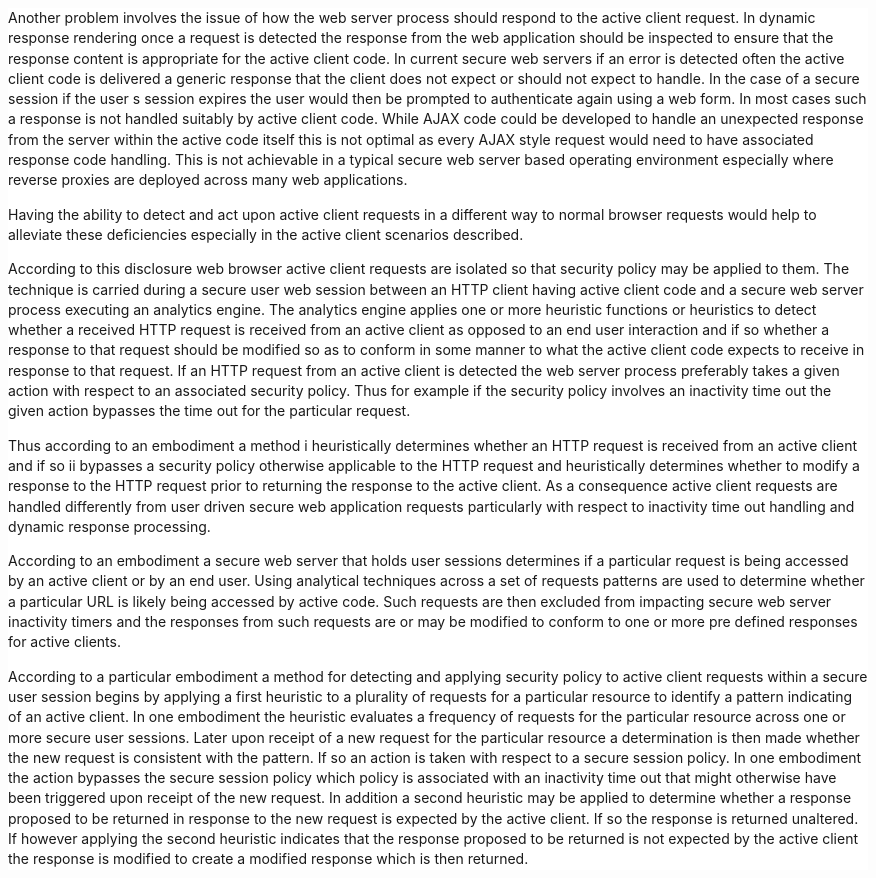 Another problem involves the issue of how the web server process should respond to the active client request. In dynamic response rendering once a request is detected the response from the web application should be inspected to ensure that the response content is appropriate for the active client code. In current secure web servers if an error is detected often the active client code is delivered a generic response that the client does not expect or should not expect to handle. In the case of a secure session if the user s session expires the user would then be prompted to authenticate again using a web form. In most cases such a response is not handled suitably by active client code. While AJAX code could be developed to handle an unexpected response from the server within the active code itself this is not optimal as every AJAX style request would need to have associated response code handling. This is not achievable in a typical secure web server based operating environment especially where reverse proxies are deployed across many web applications.

Having the ability to detect and act upon active client requests in a different way to normal browser requests would help to alleviate these deficiencies especially in the active client scenarios described.

According to this disclosure web browser active client requests are isolated so that security policy may be applied to them. The technique is carried during a secure user web session between an HTTP client having active client code and a secure web server process executing an analytics engine. The analytics engine applies one or more heuristic functions or heuristics to detect whether a received HTTP request is received from an active client as opposed to an end user interaction and if so whether a response to that request should be modified so as to conform in some manner to what the active client code expects to receive in response to that request. If an HTTP request from an active client is detected the web server process preferably takes a given action with respect to an associated security policy. Thus for example if the security policy involves an inactivity time out the given action bypasses the time out for the particular request.

Thus according to an embodiment a method i heuristically determines whether an HTTP request is received from an active client and if so ii bypasses a security policy otherwise applicable to the HTTP request and heuristically determines whether to modify a response to the HTTP request prior to returning the response to the active client. As a consequence active client requests are handled differently from user driven secure web application requests particularly with respect to inactivity time out handling and dynamic response processing.

According to an embodiment a secure web server that holds user sessions determines if a particular request is being accessed by an active client or by an end user. Using analytical techniques across a set of requests patterns are used to determine whether a particular URL is likely being accessed by active code. Such requests are then excluded from impacting secure web server inactivity timers and the responses from such requests are or may be modified to conform to one or more pre defined responses for active clients.

According to a particular embodiment a method for detecting and applying security policy to active client requests within a secure user session begins by applying a first heuristic to a plurality of requests for a particular resource to identify a pattern indicating of an active client. In one embodiment the heuristic evaluates a frequency of requests for the particular resource across one or more secure user sessions. Later upon receipt of a new request for the particular resource a determination is then made whether the new request is consistent with the pattern. If so an action is taken with respect to a secure session policy. In one embodiment the action bypasses the secure session policy which policy is associated with an inactivity time out that might otherwise have been triggered upon receipt of the new request. In addition a second heuristic may be applied to determine whether a response proposed to be returned in response to the new request is expected by the active client. If so the response is returned unaltered. If however applying the second heuristic indicates that the response proposed to be returned is not expected by the active client the response is modified to create a modified response which is then returned.
